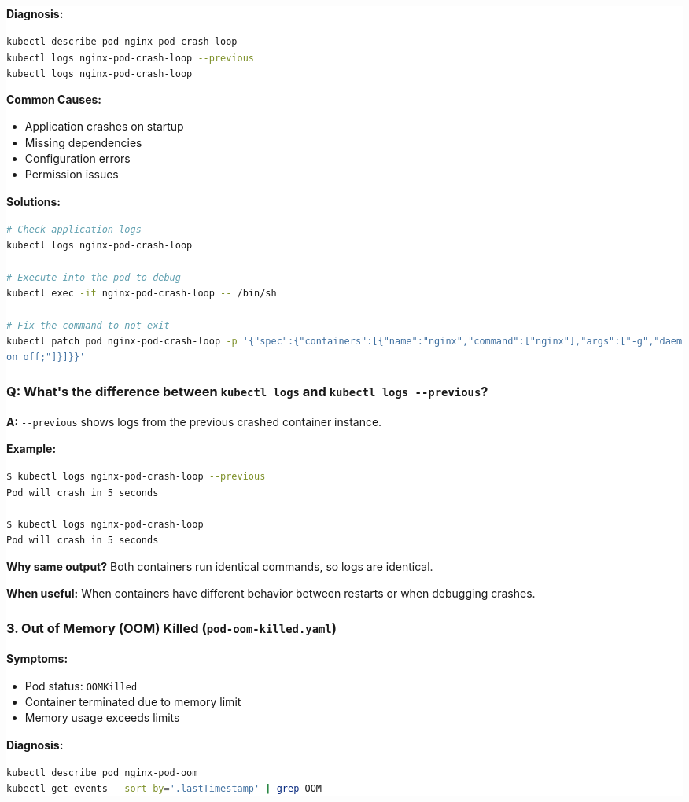 **Diagnosis:**
```bash
kubectl describe pod nginx-pod-crash-loop
kubectl logs nginx-pod-crash-loop --previous
kubectl logs nginx-pod-crash-loop
```

**Common Causes:**
- Application crashes on startup
- Missing dependencies
- Configuration errors
- Permission issues

**Solutions:**
```bash
# Check application logs
kubectl logs nginx-pod-crash-loop

# Execute into the pod to debug
kubectl exec -it nginx-pod-crash-loop -- /bin/sh

# Fix the command to not exit
kubectl patch pod nginx-pod-crash-loop -p '{"spec":{"containers":[{"name":"nginx","command":["nginx"],"args":["-g","daemon off;"]}]}}'
```

### Q: What's the difference between `kubectl logs` and `kubectl logs --previous`?

**A:** `--previous` shows logs from the previous crashed container instance.

**Example:**
```bash
$ kubectl logs nginx-pod-crash-loop --previous
Pod will crash in 5 seconds

$ kubectl logs nginx-pod-crash-loop
Pod will crash in 5 seconds
```

**Why same output?** Both containers run identical commands, so logs are identical.

**When useful:** When containers have different behavior between restarts or when debugging crashes.

### 3. Out of Memory (OOM) Killed (`pod-oom-killed.yaml`)

**Symptoms:**
- Pod status: `OOMKilled`
- Container terminated due to memory limit
- Memory usage exceeds limits

**Diagnosis:**
```bash
kubectl describe pod nginx-pod-oom
kubectl get events --sort-by='.lastTimestamp' | grep OOM
```

